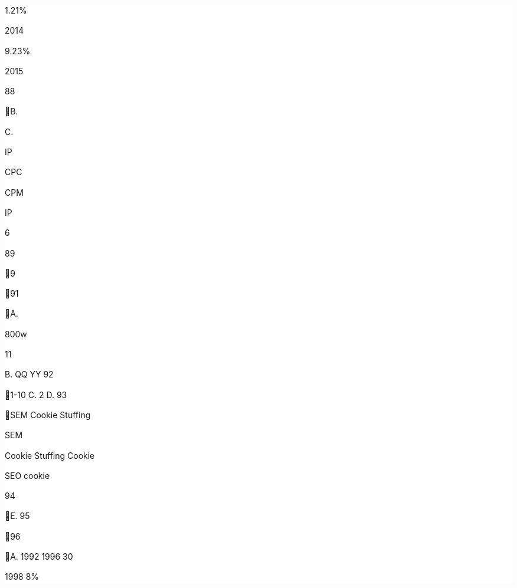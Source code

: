 1.21%

2014

9.23%

2015

88

B.

C.

IP

CPC

CPM

IP

6

89

9

91

A.

800w

11

B. QQ YY
92

1-10
C. 2
D.
93

SEM Cookie Stuffing

SEM

Cookie Stuffing Cookie

SEO cookie

94

E.
95

96

A.
1992 1996 30

1998 8%
